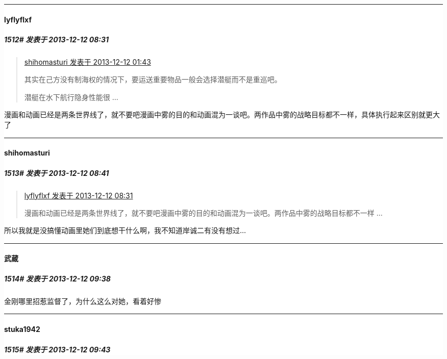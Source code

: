 





-----

####  lyflyflxf  
##### 1512#       发表于 2013-12-12 08:31



<blockquote><a href="httphttps://bbs.saraba1st.com/2b/forum.php?mod=redirect&amp;goto=findpost&amp;pid=23864417&amp;ptid=949824" target="_blank">shihomasturi 发表于 2013-12-12 01:43</a>

其实在己方没有制海权的情况下，要运送重要物品一般会选择潜艇而不是重巡吧。

潜艇在水下航行隐身性能很 ...</blockquote>
漫画和动画已经是两条世界线了，就不要吧漫画中雾的目的和动画混为一谈吧。两作品中雾的战略目标都不一样，具体执行起来区别就更大了







-----

####  shihomasturi  
##### 1513#       发表于 2013-12-12 08:41



<blockquote><a href="httphttps://bbs.saraba1st.com/2b/forum.php?mod=redirect&amp;goto=findpost&amp;pid=23865118&amp;ptid=949824" target="_blank">lyflyflxf 发表于 2013-12-12 08:31</a>

漫画和动画已经是两条世界线了，就不要吧漫画中雾的目的和动画混为一谈吧。两作品中雾的战略目标都不一样 ...</blockquote>
所以我就是没搞懂动画里她们到底想干什么啊，我不知道岸诚二有没有想过...







-----

####  武蔵  
##### 1514#       发表于 2013-12-12 09:38




金刚哪里招惹监督了，为什么这么对她，看着好惨







-----

####  stuka1942  
##### 1515#       发表于 2013-12-12 09:43

